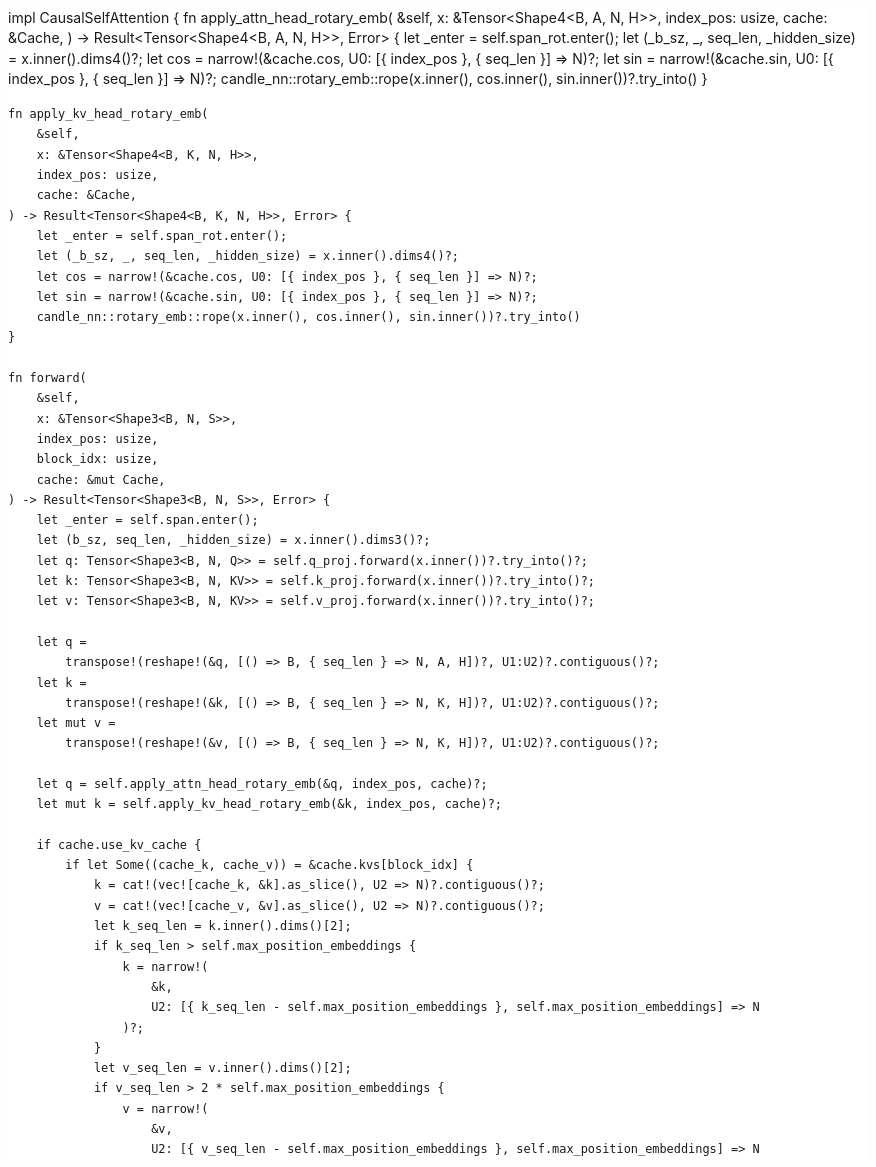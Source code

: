 impl CausalSelfAttention {
    fn apply_attn_head_rotary_emb(
        &self,
        x: &Tensor<Shape4<B, A, N, H>>,
        index_pos: usize,
        cache: &Cache,
    ) -> Result<Tensor<Shape4<B, A, N, H>>, Error> {
        let _enter = self.span_rot.enter();
        let (_b_sz, _, seq_len, _hidden_size) = x.inner().dims4()?;
        let cos = narrow!(&cache.cos, U0: [{ index_pos }, { seq_len }] => N)?;
        let sin = narrow!(&cache.sin, U0: [{ index_pos }, { seq_len }] => N)?;
        candle_nn::rotary_emb::rope(x.inner(), cos.inner(), sin.inner())?.try_into()
    }

    fn apply_kv_head_rotary_emb(
        &self,
        x: &Tensor<Shape4<B, K, N, H>>,
        index_pos: usize,
        cache: &Cache,
    ) -> Result<Tensor<Shape4<B, K, N, H>>, Error> {
        let _enter = self.span_rot.enter();
        let (_b_sz, _, seq_len, _hidden_size) = x.inner().dims4()?;
        let cos = narrow!(&cache.cos, U0: [{ index_pos }, { seq_len }] => N)?;
        let sin = narrow!(&cache.sin, U0: [{ index_pos }, { seq_len }] => N)?;
        candle_nn::rotary_emb::rope(x.inner(), cos.inner(), sin.inner())?.try_into()
    }

    fn forward(
        &self,
        x: &Tensor<Shape3<B, N, S>>,
        index_pos: usize,
        block_idx: usize,
        cache: &mut Cache,
    ) -> Result<Tensor<Shape3<B, N, S>>, Error> {
        let _enter = self.span.enter();
        let (b_sz, seq_len, _hidden_size) = x.inner().dims3()?;
        let q: Tensor<Shape3<B, N, Q>> = self.q_proj.forward(x.inner())?.try_into()?;
        let k: Tensor<Shape3<B, N, KV>> = self.k_proj.forward(x.inner())?.try_into()?;
        let v: Tensor<Shape3<B, N, KV>> = self.v_proj.forward(x.inner())?.try_into()?;

        let q =
            transpose!(reshape!(&q, [() => B, { seq_len } => N, A, H])?, U1:U2)?.contiguous()?;
        let k =
            transpose!(reshape!(&k, [() => B, { seq_len } => N, K, H])?, U1:U2)?.contiguous()?;
        let mut v =
            transpose!(reshape!(&v, [() => B, { seq_len } => N, K, H])?, U1:U2)?.contiguous()?;

        let q = self.apply_attn_head_rotary_emb(&q, index_pos, cache)?;
        let mut k = self.apply_kv_head_rotary_emb(&k, index_pos, cache)?;

        if cache.use_kv_cache {
            if let Some((cache_k, cache_v)) = &cache.kvs[block_idx] {
                k = cat!(vec![cache_k, &k].as_slice(), U2 => N)?.contiguous()?;
                v = cat!(vec![cache_v, &v].as_slice(), U2 => N)?.contiguous()?;
                let k_seq_len = k.inner().dims()[2];
                if k_seq_len > self.max_position_embeddings {
                    k = narrow!(
                        &k,
                        U2: [{ k_seq_len - self.max_position_embeddings }, self.max_position_embeddings] => N
                    )?;
                }
                let v_seq_len = v.inner().dims()[2];
                if v_seq_len > 2 * self.max_position_embeddings {
                    v = narrow!(
                        &v,
                        U2: [{ v_seq_len - self.max_position_embeddings }, self.max_position_embeddings] => N